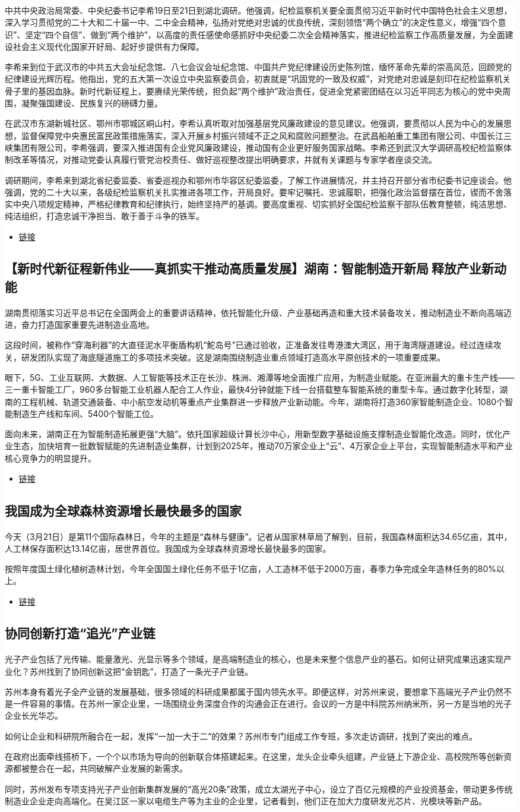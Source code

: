 中共中央政治局常委、中央纪委书记李希19日至21日到湖北调研。他强调，纪检监察机关要全面贯彻习近平新时代中国特色社会主义思想，深入学习贯彻党的二十大和二十届一中、二中全会精神，弘扬对党绝对忠诚的优良传统，深刻领悟“两个确立”的决定性意义，增强“四个意识”、坚定“四个自信”、做到“两个维护”，以高度的责任感使命感抓好中央纪委二次全会精神落实，推进纪检监察工作高质量发展，为全面建设社会主义现代化国家开好局、起好步提供有力保障。

李希来到位于武汉市的中共五大会址纪念馆、八七会议会址纪念馆、中国共产党纪律建设历史陈列馆，缅怀革命先辈的崇高风范，回顾党的纪律建设光辉历程。他指出，党的五大第一次设立中央监察委员会，初衷就是“巩固党的一致及权威”，对党绝对忠诚是刻印在纪检监察机关骨子里的基因血脉。新时代新征程上，要赓续光荣传统，担负起“两个维护”政治责任，促进全党紧密团结在以习近平同志为核心的党中央周围，凝聚强国建设、民族复兴的磅礴力量。

在武汉市东湖新城社区、鄂州市鄂城区峒山村，李希认真听取对加强基层党风廉政建设的意见建议。他强调，要贯彻以人民为中心的发展思想，监督保障党中央惠民富民政策措施落实，深入开展乡村振兴领域不正之风和腐败问题整治。在武昌船舶重工集团有限公司、中国长江三峡集团有限公司，李希强调，要深入推进国有企业党风廉政建设，推动国有企业更好服务国家战略。李希还到武汉大学调研高校纪检监察体制改革等情况，对推动党委认真履行管党治校责任、做好巡视整改提出明确要求，并就有关课题与专家学者座谈交流。

调研期间，李希来到湖北省纪委监委、省委巡视办和鄂州市华容区纪委监委，了解工作进展情况，并主持召开部分省市纪委书记座谈会。他强调，党的二十大以来，各级纪检监察机关扎实推进各项工作，开局良好。要牢记嘱托、忠诚履职，把强化政治监督摆在首位，锲而不舍落实中央八项规定精神，严格纪律教育和纪律执行，始终坚持严的基调。要高度重视、切实抓好全国纪检监察干部队伍教育整顿，纯洁思想、纯洁组织，打造忠诚干净担当、敢于善于斗争的铁军。

- [链接](https://tv.cctv.com/2023/03/21/VIDEybspxB9SK5feqL4vAFOc230321.shtml)

## 【新时代新征程新伟业——真抓实干推动高质量发展】湖南：智能制造开新局 释放产业新动能

湖南贯彻落实习近平总书记在全国两会上的重要讲话精神，依托智能化升级、产业基础再造和重大技术装备攻关，推动制造业不断向高端迈进，奋力打造国家重要先进制造业高地。

这段时间，被称作“穿海利器”的大直径泥水平衡盾构机“鮀岛号”已通过验收，正准备发往粤港澳大湾区，用于海湾隧道建设。经过连续攻关，研发团队实现了海底隧道施工的多项技术突破。这是湖南围绕制造业重点领域打造高水平原创技术的一项重要成果。

眼下，5G、工业互联网、大数据、人工智能等技术正在长沙、株洲、湘潭等地全面推广应用，为制造业赋能。在亚洲最大的重卡生产线——三一重卡智能工厂，960多台智能工业机器人配合工人作业，最快4分钟就能下线一台搭载整车智能系统的重型卡车。通过数字化转型，湖南的工程机械、轨道交通装备、中小航空发动机等重点产业集群进一步释放产业新动能。今年，湖南将打造360家智能制造企业、1080个智能制造生产线和车间、5400个智能工位。

面向未来，湖南正在为智能制造拓展更强“大脑”。依托国家超级计算长沙中心，用新型数字基础设施支撑制造业智能化改造。同时，优化产业生态，加快培育一批数智赋能的先进制造业集群，计划到2025年，推动70万家企业上“云”、4万家企业上平台，实现智能制造水平和产业核心竞争力的明显提升。

- [链接](https://tv.cctv.com/2023/03/21/VIDEGrYC1pztG97E5zOfATUe230321.shtml)

## 我国成为全球森林资源增长最快最多的国家

今天（3月21日）是第11个国际森林日，今年的主题是“森林与健康”。记者从国家林草局了解到，目前，我国森林面积达34.65亿亩，其中，人工林保存面积达13.14亿亩，居世界首位。我国成为全球森林资源增长最快最多的国家。

按照年度国土绿化植树造林计划，今年全国国土绿化任务不低于1亿亩，人工造林不低于2000万亩，春季力争完成全年造林任务的80%以上。

- [链接](https://tv.cctv.com/2023/03/21/VIDEQpyWAYUfkYMm1HmqU9yr230321.shtml)

## 协同创新打造“追光”产业链

光子产业包括了光传输、能量激光、光显示等多个领域，是高端制造业的核心，也是未来整个信息产业的基石。如何让研究成果迅速实现产业化？苏州找到了协同创新这把“金钥匙”，打造了一条光子产业链。

苏州本身有着光子全产业链的发展基础，很多领域的科研成果都属于国内领先水平。即便这样，对苏州来说，要想拿下高端光子产业仍然不是一件容易的事情。在苏州一家企业里，一场围绕业务深度合作的沟通会正在进行。会议的一方是中科院苏州纳米所，另一方是当地的光子企业长光华芯。

如何让企业和科研院所融合在一起，发挥“一加一大于二”的效果？苏州市专门组成工作专班，多次走访调研，找到了突出的难点。

在政府出面牵线搭桥下，一个个以市场为导向的创新联合体搭建起来。在这里，龙头企业牵头组建，产业链上下游企业、高校院所等创新资源都被整合在一起，共同破解产业发展的新需求。

同时，苏州发布专项支持光子产业创新集群发展的“高光20条”政策，成立太湖光子中心，设立了百亿元规模的产业投资基金，带动更多传统制造业企业走向高端化。在吴江区一家以电缆生产等为主业的企业里，记者看到，他们正在加大力度研发光芯片、光模块等新产品。
